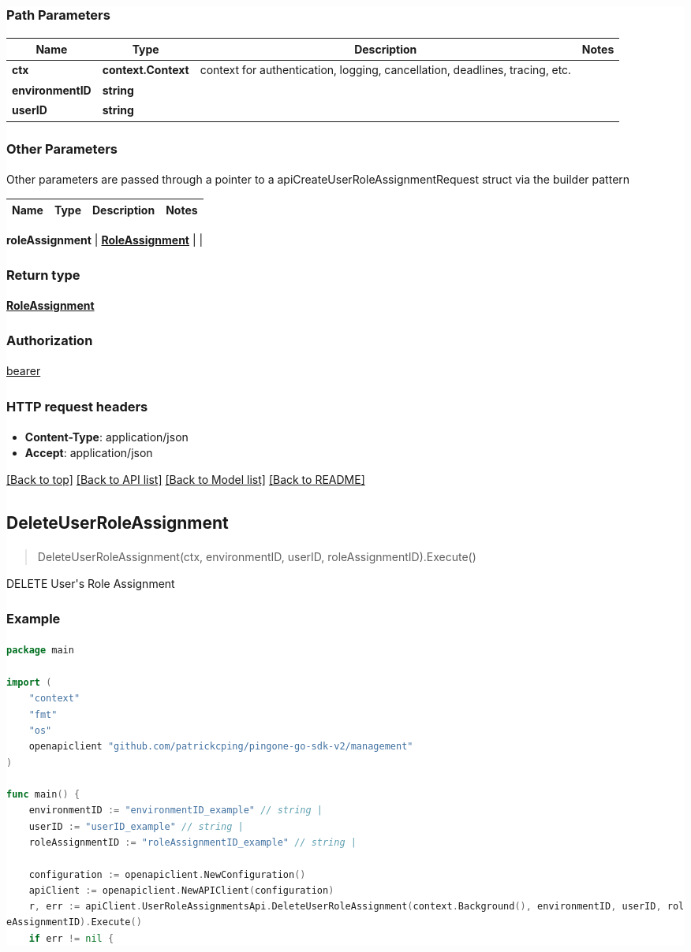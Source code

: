 ### Path Parameters


Name | Type | Description  | Notes
------------- | ------------- | ------------- | -------------
**ctx** | **context.Context** | context for authentication, logging, cancellation, deadlines, tracing, etc.
**environmentID** | **string** |  | 
**userID** | **string** |  | 

### Other Parameters

Other parameters are passed through a pointer to a apiCreateUserRoleAssignmentRequest struct via the builder pattern


Name | Type | Description  | Notes
------------- | ------------- | ------------- | -------------


 **roleAssignment** | [**RoleAssignment**](RoleAssignment.md) |  | 

### Return type

[**RoleAssignment**](RoleAssignment.md)

### Authorization

[bearer](../README.md#bearer)

### HTTP request headers

- **Content-Type**: application/json
- **Accept**: application/json

[[Back to top]](#) [[Back to API list]](../README.md#documentation-for-api-endpoints)
[[Back to Model list]](../README.md#documentation-for-models)
[[Back to README]](../README.md)


## DeleteUserRoleAssignment

> DeleteUserRoleAssignment(ctx, environmentID, userID, roleAssignmentID).Execute()

DELETE User's Role Assignment

### Example

```go
package main

import (
    "context"
    "fmt"
    "os"
    openapiclient "github.com/patrickcping/pingone-go-sdk-v2/management"
)

func main() {
    environmentID := "environmentID_example" // string | 
    userID := "userID_example" // string | 
    roleAssignmentID := "roleAssignmentID_example" // string | 

    configuration := openapiclient.NewConfiguration()
    apiClient := openapiclient.NewAPIClient(configuration)
    r, err := apiClient.UserRoleAssignmentsApi.DeleteUserRoleAssignment(context.Background(), environmentID, userID, roleAssignmentID).Execute()
    if err != nil {
```